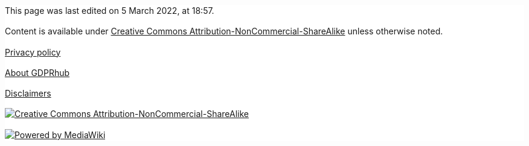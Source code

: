 This page was last edited on 5 March 2022, at 18:57.

Content is available under [Creative Commons Attribution-NonCommercial-ShareAlike](https://creativecommons.org/licenses/by-nc-sa/4.0/) unless otherwise noted.

[Privacy policy](/index.php?title=GDPRhub:Privacy_policy)

[About GDPRhub](/index.php?title=GDPRhub:About)

[Disclaimers](/index.php?title=GDPRhub:General_disclaimer)

[![Creative Commons Attribution-NonCommercial-ShareAlike](/resources/assets/licenses/cc-by-nc-sa.png)](https://creativecommons.org/licenses/by-nc-sa/4.0/)

[![Powered by MediaWiki](/resources/assets/poweredby_mediawiki_88x31.png)](https://www.mediawiki.org/)